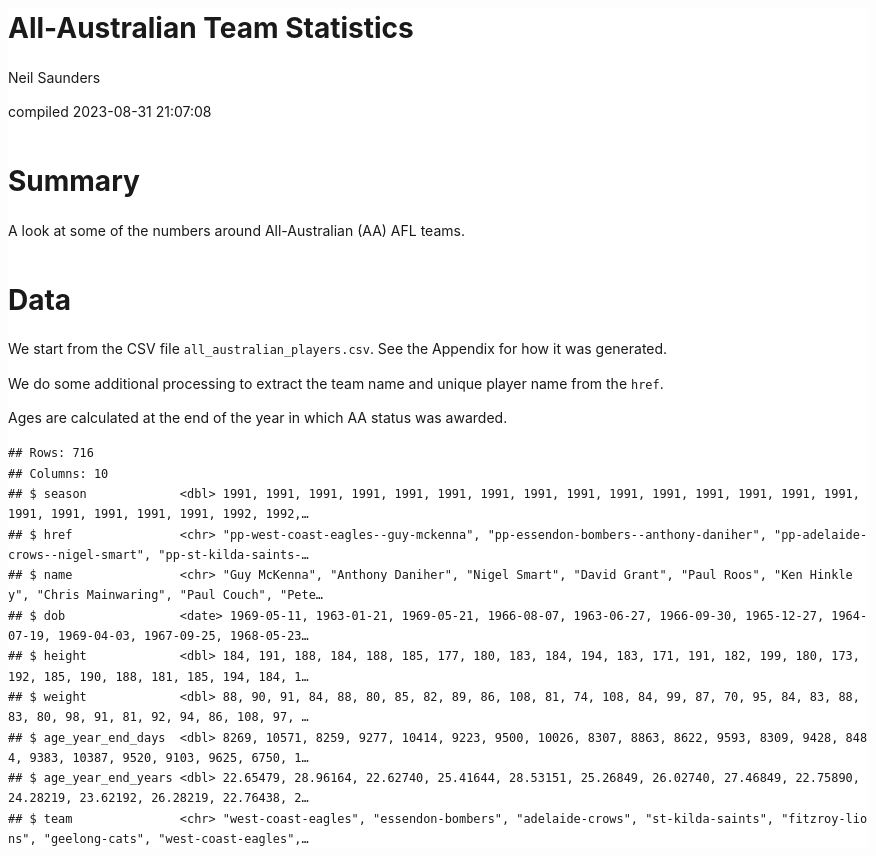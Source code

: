 All-Australian Team Statistics
================
Neil Saunders
  
compiled 2023-08-31 21:07:08

# Summary

A look at some of the numbers around All-Australian (AA) AFL teams.

# Data

We start from the CSV file `all_australian_players.csv`. See the
Appendix for how it was generated.

We do some additional processing to extract the team name and unique
player name from the `href`.

Ages are calculated at the end of the year in which AA status was
awarded.

    ## Rows: 716
    ## Columns: 10
    ## $ season             <dbl> 1991, 1991, 1991, 1991, 1991, 1991, 1991, 1991, 1991, 1991, 1991, 1991, 1991, 1991, 1991, 1991, 1991, 1991, 1991, 1991, 1992, 1992,…
    ## $ href               <chr> "pp-west-coast-eagles--guy-mckenna", "pp-essendon-bombers--anthony-daniher", "pp-adelaide-crows--nigel-smart", "pp-st-kilda-saints-…
    ## $ name               <chr> "Guy McKenna", "Anthony Daniher", "Nigel Smart", "David Grant", "Paul Roos", "Ken Hinkley", "Chris Mainwaring", "Paul Couch", "Pete…
    ## $ dob                <date> 1969-05-11, 1963-01-21, 1969-05-21, 1966-08-07, 1963-06-27, 1966-09-30, 1965-12-27, 1964-07-19, 1969-04-03, 1967-09-25, 1968-05-23…
    ## $ height             <dbl> 184, 191, 188, 184, 188, 185, 177, 180, 183, 184, 194, 183, 171, 191, 182, 199, 180, 173, 192, 185, 190, 188, 181, 185, 194, 184, 1…
    ## $ weight             <dbl> 88, 90, 91, 84, 88, 80, 85, 82, 89, 86, 108, 81, 74, 108, 84, 99, 87, 70, 95, 84, 83, 88, 83, 80, 98, 91, 81, 92, 94, 86, 108, 97, …
    ## $ age_year_end_days  <dbl> 8269, 10571, 8259, 9277, 10414, 9223, 9500, 10026, 8307, 8863, 8622, 9593, 8309, 9428, 8484, 9383, 10387, 9520, 9103, 9625, 6750, 1…
    ## $ age_year_end_years <dbl> 22.65479, 28.96164, 22.62740, 25.41644, 28.53151, 25.26849, 26.02740, 27.46849, 22.75890, 24.28219, 23.62192, 26.28219, 22.76438, 2…
    ## $ team               <chr> "west-coast-eagles", "essendon-bombers", "adelaide-crows", "st-kilda-saints", "fitzroy-lions", "geelong-cats", "west-coast-eagles",…
